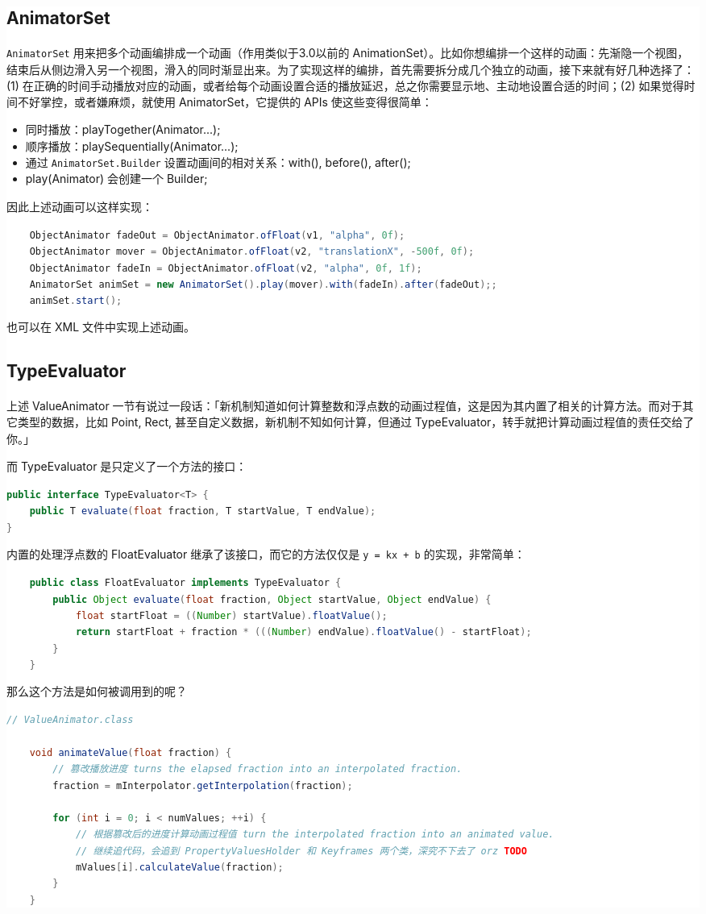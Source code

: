 
## AnimatorSet ##

`AnimatorSet` 用来把多个动画编排成一个动画（作用类似于3.0以前的 AnimationSet）。比如你想编排一个这样的动画：先渐隐一个视图，结束后从侧边滑入另一个视图，滑入的同时渐显出来。为了实现这样的编排，首先需要拆分成几个独立的动画，接下来就有好几种选择了：(1) 在正确的时间手动播放对应的动画，或者给每个动画设置合适的播放延迟，总之你需要显示地、主动地设置合适的时间；(2) 如果觉得时间不好掌控，或者嫌麻烦，就使用 AnimatorSet，它提供的 APIs 使这些变得很简单：

- 同时播放：playTogether(Animator...);
- 顺序播放：playSequentially(Animator...);
- 通过 `AnimatorSet.Builder` 设置动画间的相对关系：with(), before(), after();
- play(Animator) 会创建一个 Builder;

因此上述动画可以这样实现：

```java
    ObjectAnimator fadeOut = ObjectAnimator.ofFloat(v1, "alpha", 0f);
    ObjectAnimator mover = ObjectAnimator.ofFloat(v2, "translationX", -500f, 0f);
    ObjectAnimator fadeIn = ObjectAnimator.ofFloat(v2, "alpha", 0f, 1f);
    AnimatorSet animSet = new AnimatorSet().play(mover).with(fadeIn).after(fadeOut);;
    animSet.start();
```
也可以在 XML 文件中实现上述动画。


## TypeEvaluator ##

上述 ValueAnimator 一节有说过一段话：「新机制知道如何计算整数和浮点数的动画过程值，这是因为其内置了相关的计算方法。而对于其它类型的数据，比如 Point, Rect, 甚至自定义数据，新机制不知如何计算，但通过 TypeEvaluator，转手就把计算动画过程值的责任交给了你。」

而 TypeEvaluator 是只定义了一个方法的接口：

```java
public interface TypeEvaluator<T> {
    public T evaluate(float fraction, T startValue, T endValue);
}
```
内置的处理浮点数的 FloatEvaluator 继承了该接口，而它的方法仅仅是 `y = kx + b` 的实现，非常简单：

```java
    public class FloatEvaluator implements TypeEvaluator {
        public Object evaluate(float fraction, Object startValue, Object endValue) {
            float startFloat = ((Number) startValue).floatValue();
            return startFloat + fraction * (((Number) endValue).floatValue() - startFloat);
        }
    }
```

那么这个方法是如何被调用到的呢？

```java
// ValueAnimator.class

    void animateValue(float fraction) {
        // 篡改播放进度 turns the elapsed fraction into an interpolated fraction.
        fraction = mInterpolator.getInterpolation(fraction);
	
        for (int i = 0; i < numValues; ++i) {
            // 根据篡改后的进度计算动画过程值 turn the interpolated fraction into an animated value.
            // 继续追代码，会追到 PropertyValuesHolder 和 Keyframes 两个类，深究不下去了 orz TODO
            mValues[i].calculateValue(fraction);
        }
    }
```
